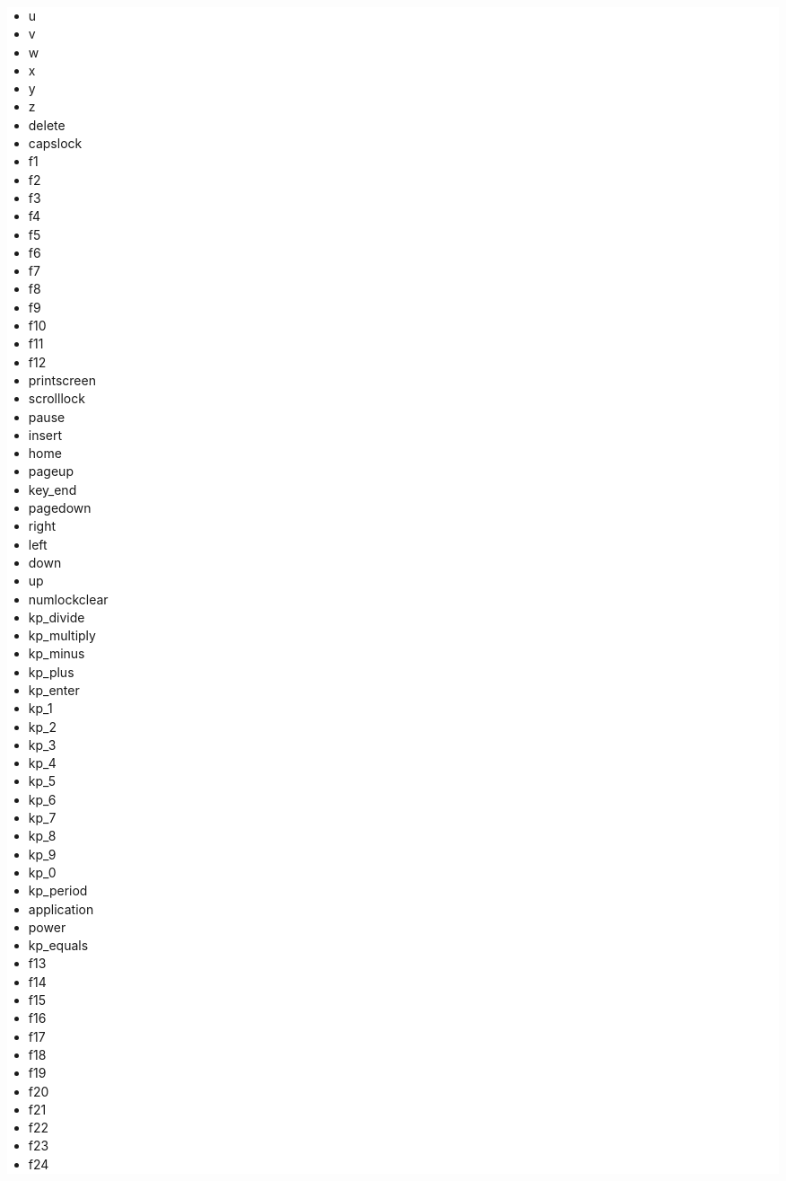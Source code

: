 * u
* v
* w
* x
* y
* z
* delete
* capslock
* f1
* f2
* f3
* f4
* f5
* f6
* f7
* f8
* f9
* f10
* f11
* f12
* printscreen
* scrolllock
* pause
* insert
* home
* pageup
* key_end
* pagedown
* right
* left
* down
* up
* numlockclear
* kp_divide
* kp_multiply
* kp_minus
* kp_plus
* kp_enter
* kp_1
* kp_2
* kp_3
* kp_4
* kp_5
* kp_6
* kp_7
* kp_8
* kp_9
* kp_0
* kp_period
* application
* power
* kp_equals
* f13
* f14
* f15
* f16
* f17
* f18
* f19
* f20
* f21
* f22
* f23
* f24